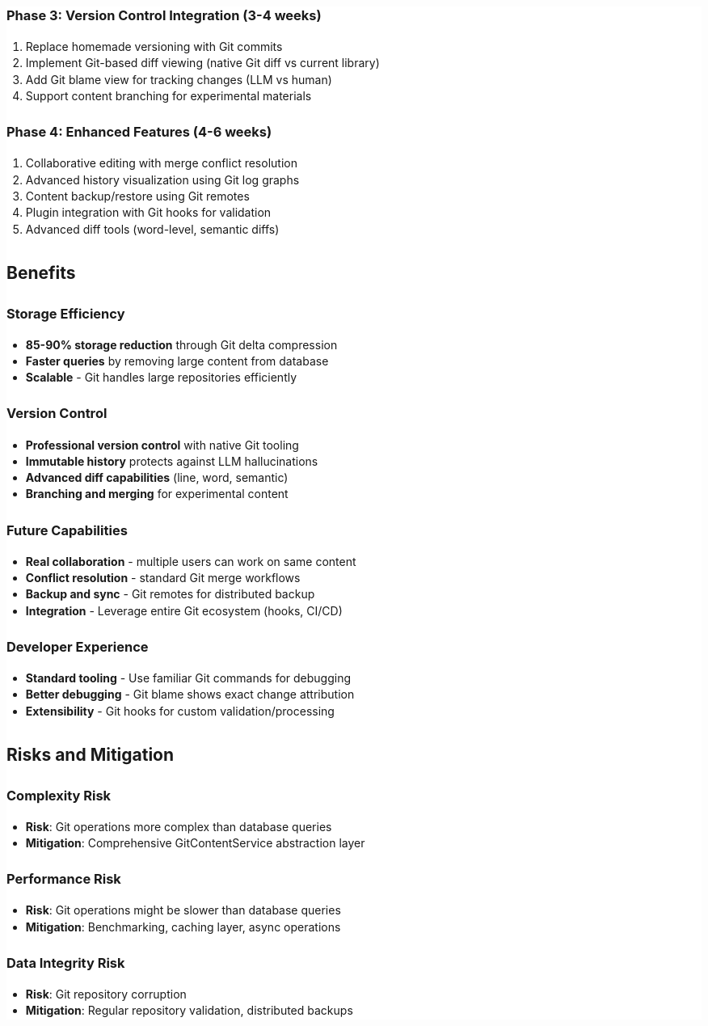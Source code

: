 ### Phase 3: Version Control Integration (3-4 weeks)
1. Replace homemade versioning with Git commits
2. Implement Git-based diff viewing (native Git diff vs current library)
3. Add Git blame view for tracking changes (LLM vs human)
4. Support content branching for experimental materials

### Phase 4: Enhanced Features (4-6 weeks)
1. Collaborative editing with merge conflict resolution
2. Advanced history visualization using Git log graphs
3. Content backup/restore using Git remotes
4. Plugin integration with Git hooks for validation
5. Advanced diff tools (word-level, semantic diffs)

## Benefits

### Storage Efficiency
- **85-90% storage reduction** through Git delta compression
- **Faster queries** by removing large content from database
- **Scalable** - Git handles large repositories efficiently

### Version Control
- **Professional version control** with native Git tooling
- **Immutable history** protects against LLM hallucinations
- **Advanced diff capabilities** (line, word, semantic)
- **Branching and merging** for experimental content

### Future Capabilities
- **Real collaboration** - multiple users can work on same content
- **Conflict resolution** - standard Git merge workflows
- **Backup and sync** - Git remotes for distributed backup
- **Integration** - Leverage entire Git ecosystem (hooks, CI/CD)

### Developer Experience
- **Standard tooling** - Use familiar Git commands for debugging
- **Better debugging** - Git blame shows exact change attribution
- **Extensibility** - Git hooks for custom validation/processing

## Risks and Mitigation

### Complexity Risk
- **Risk**: Git operations more complex than database queries
- **Mitigation**: Comprehensive GitContentService abstraction layer

### Performance Risk
- **Risk**: Git operations might be slower than database queries
- **Mitigation**: Benchmarking, caching layer, async operations

### Data Integrity Risk
- **Risk**: Git repository corruption
- **Mitigation**: Regular repository validation, distributed backups
